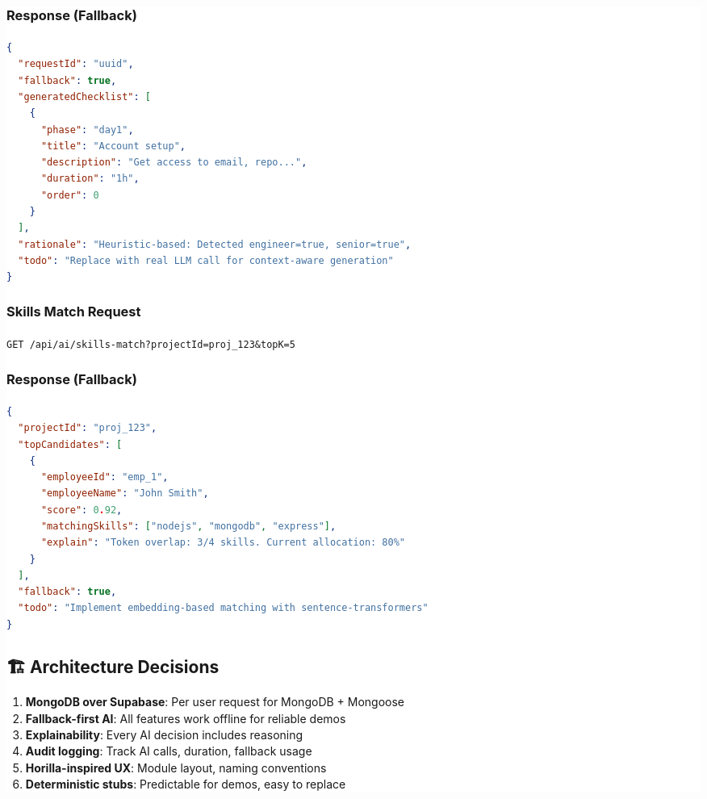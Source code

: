 ### Response (Fallback)
```json
{
  "requestId": "uuid",
  "fallback": true,
  "generatedChecklist": [
    {
      "phase": "day1",
      "title": "Account setup",
      "description": "Get access to email, repo...",
      "duration": "1h",
      "order": 0
    }
  ],
  "rationale": "Heuristic-based: Detected engineer=true, senior=true",
  "todo": "Replace with real LLM call for context-aware generation"
}
```

### Skills Match Request
```
GET /api/ai/skills-match?projectId=proj_123&topK=5
```

### Response (Fallback)
```json
{
  "projectId": "proj_123",
  "topCandidates": [
    {
      "employeeId": "emp_1",
      "employeeName": "John Smith",
      "score": 0.92,
      "matchingSkills": ["nodejs", "mongodb", "express"],
      "explain": "Token overlap: 3/4 skills. Current allocation: 80%"
    }
  ],
  "fallback": true,
  "todo": "Implement embedding-based matching with sentence-transformers"
}
```

## 🏗 Architecture Decisions

1. **MongoDB over Supabase**: Per user request for MongoDB + Mongoose
2. **Fallback-first AI**: All features work offline for reliable demos
3. **Explainability**: Every AI decision includes reasoning
4. **Audit logging**: Track AI calls, duration, fallback usage
5. **Horilla-inspired UX**: Module layout, naming conventions
6. **Deterministic stubs**: Predictable for demos, easy to replace
